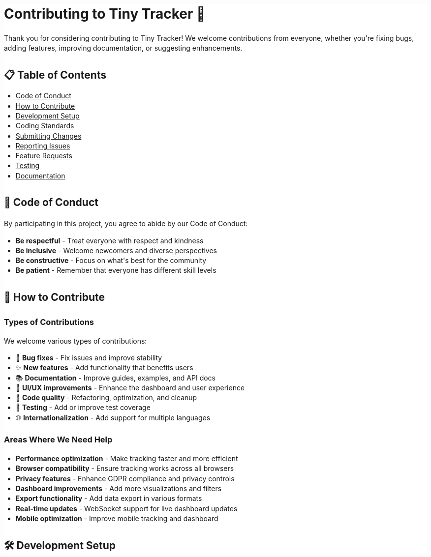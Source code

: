 # Contributing to Tiny Tracker 🤝

Thank you for considering contributing to Tiny Tracker! We welcome contributions from everyone, whether you're fixing bugs, adding features, improving documentation, or suggesting enhancements.

## 📋 Table of Contents

- [Code of Conduct](#code-of-conduct)
- [How to Contribute](#how-to-contribute)
- [Development Setup](#development-setup)
- [Coding Standards](#coding-standards)
- [Submitting Changes](#submitting-changes)
- [Reporting Issues](#reporting-issues)
- [Feature Requests](#feature-requests)
- [Testing](#testing)
- [Documentation](#documentation)

## 🤝 Code of Conduct

By participating in this project, you agree to abide by our Code of Conduct:

- **Be respectful** - Treat everyone with respect and kindness
- **Be inclusive** - Welcome newcomers and diverse perspectives
- **Be constructive** - Focus on what's best for the community
- **Be patient** - Remember that everyone has different skill levels

## 🚀 How to Contribute

### Types of Contributions

We welcome various types of contributions:

- 🐛 **Bug fixes** - Fix issues and improve stability
- ✨ **New features** - Add functionality that benefits users
- 📚 **Documentation** - Improve guides, examples, and API docs
- 🎨 **UI/UX improvements** - Enhance the dashboard and user experience
- 🔧 **Code quality** - Refactoring, optimization, and cleanup
- 🧪 **Testing** - Add or improve test coverage
- 🌐 **Internationalization** - Add support for multiple languages

### Areas Where We Need Help

- **Performance optimization** - Make tracking faster and more efficient
- **Browser compatibility** - Ensure tracking works across all browsers
- **Privacy features** - Enhance GDPR compliance and privacy controls
- **Dashboard improvements** - Add more visualizations and filters
- **Export functionality** - Add data export in various formats
- **Real-time updates** - WebSocket support for live dashboard updates
- **Mobile optimization** - Improve mobile tracking and dashboard

## 🛠️ Development Setup
